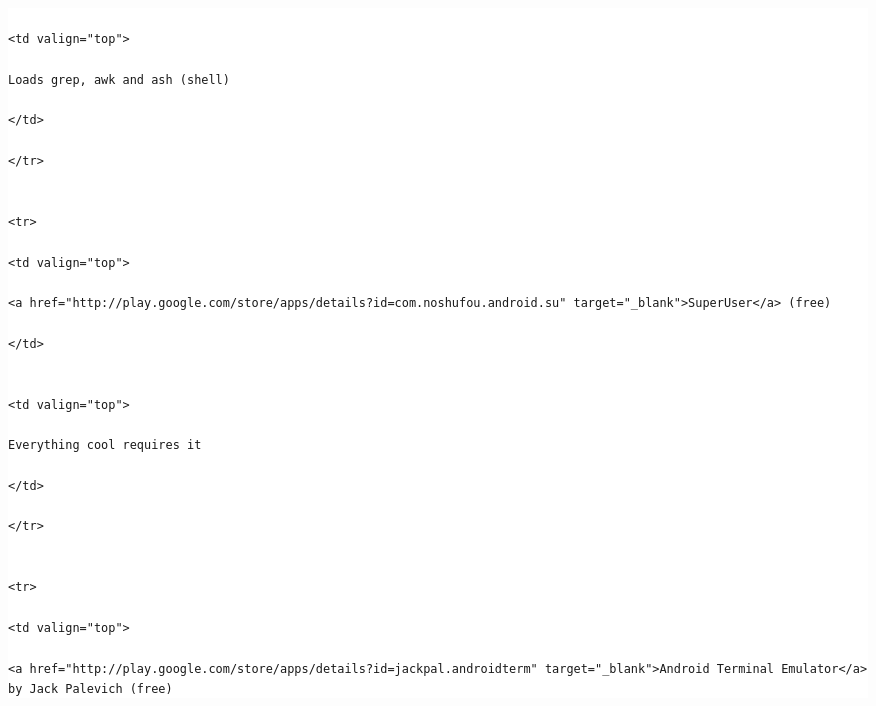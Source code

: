                                                                                                                                                                                                                                                                                                         <td valign="top">
                                                                                                                                                                                                                                                                                                          Loads grep, awk and ash (shell)
                                                                                                                                                                                                                                                                                                        </td>
                                                                                                                                                                                                                                                                                                      </tr>
                                                                                                                                                                                                                                                                                                      
                                                                                                                                                                                                                                                                                                      <tr>
                                                                                                                                                                                                                                                                                                        <td valign="top">
                                                                                                                                                                                                                                                                                                          <a href="http://play.google.com/store/apps/details?id=com.noshufou.android.su" target="_blank">SuperUser</a> (free)
                                                                                                                                                                                                                                                                                                        </td>
                                                                                                                                                                                                                                                                                                        
                                                                                                                                                                                                                                                                                                        <td valign="top">
                                                                                                                                                                                                                                                                                                          Everything cool requires it
                                                                                                                                                                                                                                                                                                        </td>
                                                                                                                                                                                                                                                                                                      </tr>
                                                                                                                                                                                                                                                                                                      
                                                                                                                                                                                                                                                                                                      <tr>
                                                                                                                                                                                                                                                                                                        <td valign="top">
                                                                                                                                                                                                                                                                                                          <a href="http://play.google.com/store/apps/details?id=jackpal.androidterm" target="_blank">Android Terminal Emulator</a> by Jack Palevich (free)